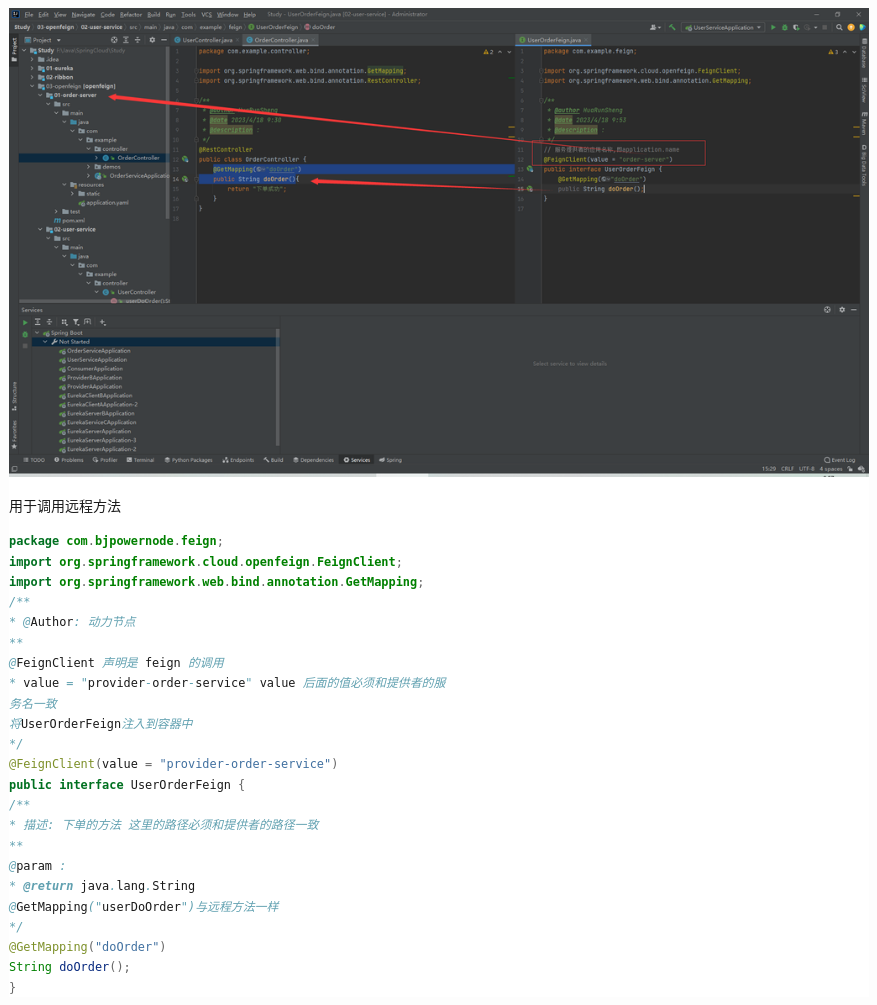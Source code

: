 ![image-20230418095842086](../Typora/image-20230418095842086.png)

用于调用远程方法

```java
package com.bjpowernode.feign;
import org.springframework.cloud.openfeign.FeignClient;
import org.springframework.web.bind.annotation.GetMapping;
/**
* @Author: 动力节点
**
@FeignClient 声明是 feign 的调用
* value = "provider-order-service" value 后面的值必须和提供者的服
务名一致
将UserOrderFeign注入到容器中
*/
@FeignClient(value = "provider-order-service")
public interface UserOrderFeign {
/**
* 描述: 下单的方法 这里的路径必须和提供者的路径一致
**
@param :
* @return java.lang.String
@GetMapping("userDoOrder")与远程方法一样
*/
@GetMapping("doOrder")
String doOrder();
}
```
